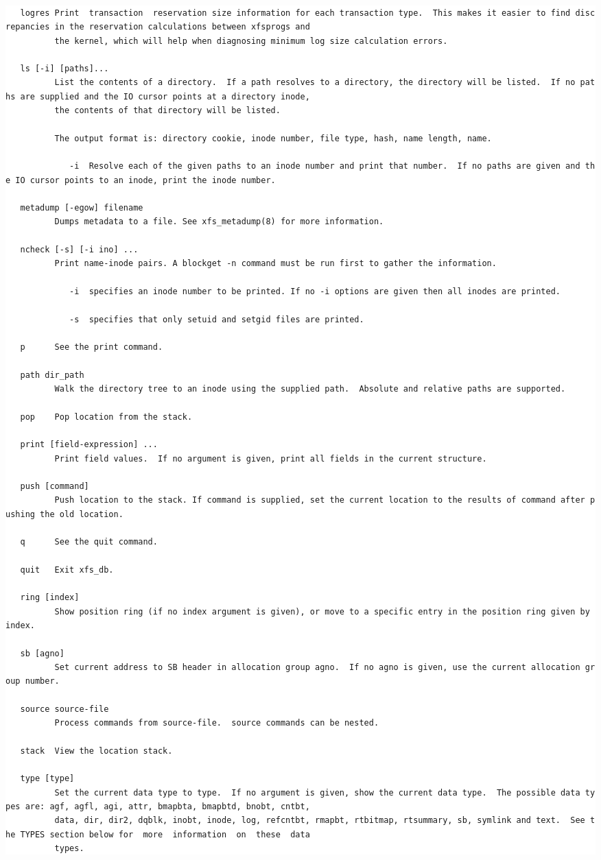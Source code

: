        logres Print  transaction  reservation size information for each transaction type.  This makes it easier to find discrepancies in the reservation calculations between xfsprogs and
              the kernel, which will help when diagnosing minimum log size calculation errors.

       ls [-i] [paths]...
              List the contents of a directory.  If a path resolves to a directory, the directory will be listed.  If no paths are supplied and the IO cursor points at a directory inode,
              the contents of that directory will be listed.

              The output format is: directory cookie, inode number, file type, hash, name length, name.

                 -i  Resolve each of the given paths to an inode number and print that number.  If no paths are given and the IO cursor points to an inode, print the inode number.

       metadump [-egow] filename
              Dumps metadata to a file. See xfs_metadump(8) for more information.

       ncheck [-s] [-i ino] ...
              Print name-inode pairs. A blockget -n command must be run first to gather the information.

                 -i  specifies an inode number to be printed. If no -i options are given then all inodes are printed.

                 -s  specifies that only setuid and setgid files are printed.

       p      See the print command.

       path dir_path
              Walk the directory tree to an inode using the supplied path.  Absolute and relative paths are supported.

       pop    Pop location from the stack.

       print [field-expression] ...
              Print field values.  If no argument is given, print all fields in the current structure.

       push [command]
              Push location to the stack. If command is supplied, set the current location to the results of command after pushing the old location.

       q      See the quit command.

       quit   Exit xfs_db.

       ring [index]
              Show position ring (if no index argument is given), or move to a specific entry in the position ring given by index.

       sb [agno]
              Set current address to SB header in allocation group agno.  If no agno is given, use the current allocation group number.

       source source-file
              Process commands from source-file.  source commands can be nested.

       stack  View the location stack.

       type [type]
              Set the current data type to type.  If no argument is given, show the current data type.  The possible data types are: agf, agfl, agi, attr, bmapbta, bmapbtd, bnobt, cntbt,
              data, dir, dir2, dqblk, inobt, inode, log, refcntbt, rmapbt, rtbitmap, rtsummary, sb, symlink and text.  See the TYPES section below for  more  information  on  these  data
              types.
